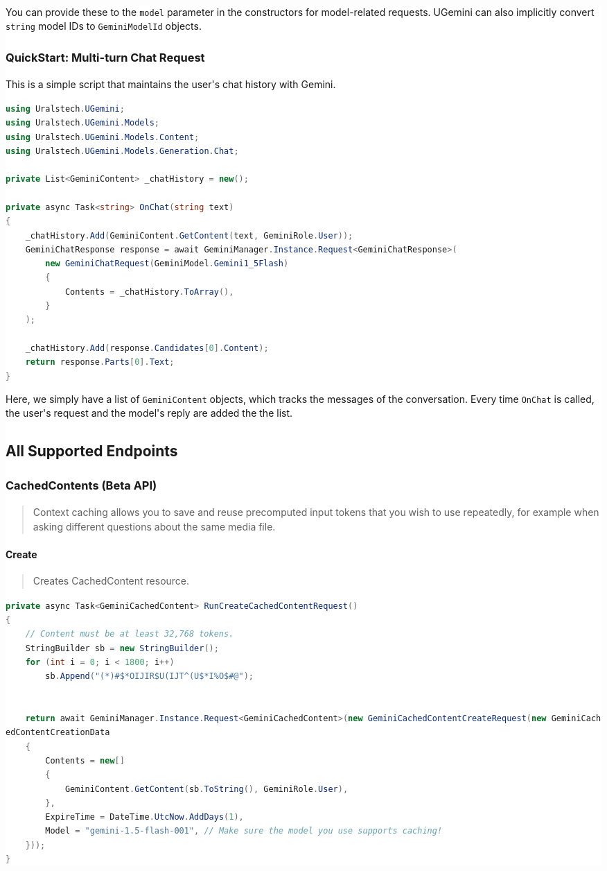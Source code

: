 You can provide these to the `model` parameter in the constructors for model-related requests.
UGemini can also implicitly convert `string` model IDs to `GeminiModelId` objects.

### QuickStart: Multi-turn Chat Request

This is a simple script that maintains the user's chat history with Gemini.

```csharp
using Uralstech.UGemini;
using Uralstech.UGemini.Models;
using Uralstech.UGemini.Models.Content;
using Uralstech.UGemini.Models.Generation.Chat;

private List<GeminiContent> _chatHistory = new();

private async Task<string> OnChat(string text)
{
    _chatHistory.Add(GeminiContent.GetContent(text, GeminiRole.User));
    GeminiChatResponse response = await GeminiManager.Instance.Request<GeminiChatResponse>(
        new GeminiChatRequest(GeminiModel.Gemini1_5Flash)
        {
            Contents = _chatHistory.ToArray(),
        }
    );
    
    _chatHistory.Add(response.Candidates[0].Content);
    return response.Parts[0].Text;
}
```

Here, we simply have a list of `GeminiContent` objects, which tracks the messages of the conversation.
Every time `OnChat` is called, the user's request and the model's reply are added the the list.


## All Supported Endpoints

### CachedContents (Beta API)

> Context caching allows you to save and reuse precomputed input tokens that you wish to use repeatedly, for example when asking different questions about the same media file.

#### Create

> Creates CachedContent resource.

```csharp
private async Task<GeminiCachedContent> RunCreateCachedContentRequest()
{
    // Content must be at least 32,768 tokens.
    StringBuilder sb = new StringBuilder();
    for (int i = 0; i < 1800; i++)
        sb.Append("(*)#$*OIJIR$U(IJT^(U$*I%O$#@");


    return await GeminiManager.Instance.Request<GeminiCachedContent>(new GeminiCachedContentCreateRequest(new GeminiCachedContentCreationData
    {
        Contents = new[]
        {
            GeminiContent.GetContent(sb.ToString(), GeminiRole.User),
        },
        ExpireTime = DateTime.UtcNow.AddDays(1),
        Model = "gemini-1.5-flash-001", // Make sure the model you use supports caching!
    }));
}
```